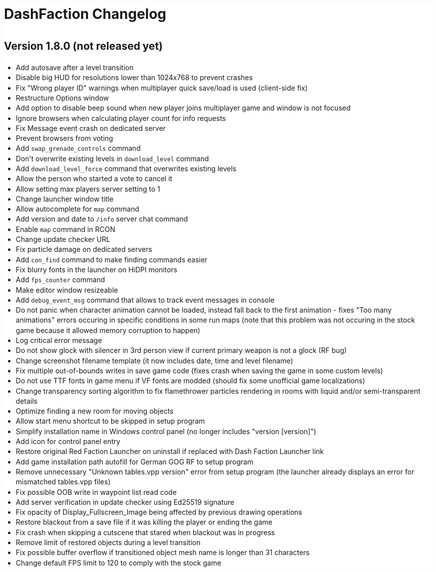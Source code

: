 DashFaction Changelog
=====================

Version 1.8.0 (not released yet)
--------------------------------
- Add autosave after a level transition
- Disable big HUD for resolutions lower than 1024x768 to prevent crashes
- Fix "Wrong player ID" warnings when multiplayer quick save/load is used (client-side fix)
- Restructure Options window
- Add option to disable beep sound when new player joins multiplayer game and window is not focused
- Ignore browsers when calculating player count for info requests
- Fix Message event crash on dedicated server
- Prevent browsers from voting
- Add `swap_grenade_controls` command
- Don't overwrite existing levels in `download_level` command
- Add `download_level_force` command that overwrites existing levels
- Allow the person who started a vote to cancel it
- Allow setting max players server setting to 1
- Change launcher window title
- Allow autocomplete for `map` command
- Add version and date to `/info` server chat command
- Enable `map` command in RCON
- Change update checker URL
- Fix particle damage on dedicated servers
- Add `con_find` command to make finding commands easier
- Fix blurry fonts in the launcher on HiDPI monitors
- Add `fps_counter` command
- Make editor window resizeable
- Add `debug_event_msg` command that allows to track event messages in console
- Do not panic when character animation cannot be loaded, instead fall back to the first animation - fixes
  "Too many animations" errors occuring in specific conditions in some run maps (note that this problem was
  not occuring in the stock game because it allowed memory corruption to happen)
- Log critical error message
- Do not show glock with silencer in 3rd person view if current primary weapon is not a glock (RF bug)
- Change screenshot filename template (it now includes date, time and level filename)
- Fix multiple out-of-bounds writes in save game code (fixes crash when saving the game in some custom levels)
- Do not use TTF fonts in game menu if VF fonts are modded (should fix some unofficial game localizations)
- Change transparency sorting algorithm to fix flamethrower particles rendering in rooms with liquid and/or
  semi-transparent details
- Optimize finding a new room for moving objects
- Allow start menu shortcut to be skipped in setup program
- Simplify installation name in Windows control panel (no longer includes "version [version]")
- Add icon for control panel entry
- Restore original Red Faction Launcher on uninstall if replaced with Dash Faction Launcher link
- Add game installation path autofill for German GOG RF to setup program
- Remove unnecessary "Unknown tables.vpp version" error from setup program (the launcher already displays an error for mismatched tables.vpp files)
- Fix possible OOB write in waypoint list read code
- Add server verification in update checker using Ed25519 signature
- Fix opacity of Display_Fullscreen_Image being affected by previous drawing operations
- Restore blackout from a save file if it was killing the player or ending the game
- Fix crash when skipping a cutscene that stared when blackout was in progress
- Remove limit of restored objects during a level transition
- Fix possible buffer overflow if transitioned object mesh name is longer than 31 characters
- Change default FPS limit to 120 to comply with the stock game
